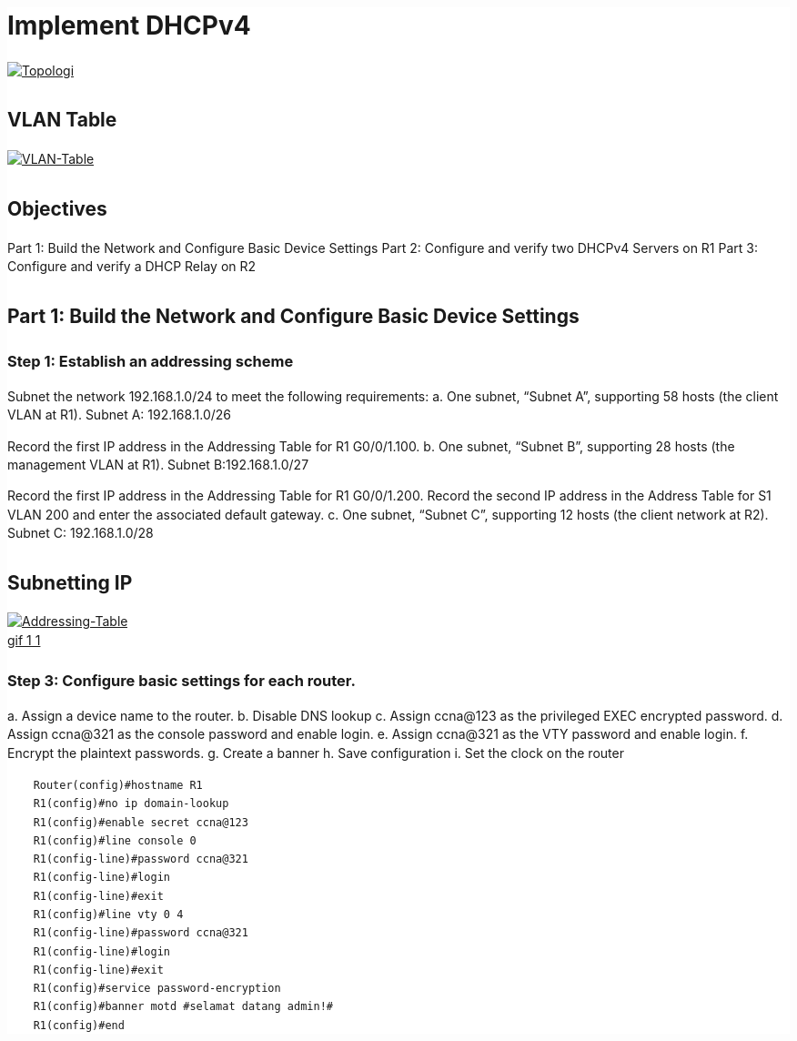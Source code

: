 # Implement DHCPv4

<a href="https://imgbb.com/"><img src="https://i.ibb.co/CJz1kSD/Topologi.png" alt="Topologi" border="0"></a>

## VLAN Table

<a href="https://ibb.co/vVb61W8"><img src="https://i.ibb.co/PFRvxy8/VLAN-Table.png" alt="VLAN-Table" border="0"></a>
## Objectives
Part 1: Build the Network and Configure Basic Device Settings
Part 2: Configure and verify two DHCPv4 Servers on R1
Part 3: Configure and verify a DHCP Relay on R2


## Part 1: Build the Network and Configure Basic Device Settings
### Step 1: Establish an addressing scheme
Subnet the network 192.168.1.0/24 to meet the following requirements:
a. One subnet, “Subnet A”, supporting 58 hosts (the client VLAN at R1).
Subnet A: 192.168.1.0/26

Record the first IP address in the Addressing Table for R1 G0/0/1.100.
b. One subnet, “Subnet B”, supporting 28 hosts (the management VLAN at R1).
Subnet B:192.168.1.0/27

Record the first IP address in the Addressing Table for R1 G0/0/1.200. Record the second IP address in
the Address Table for S1 VLAN 200 and enter the associated default gateway.
c. One subnet, “Subnet C”, supporting 12 hosts (the client network at R2).
Subnet C: 192.168.1.0/28

## Subnetting IP

<a href="https://ibb.co/5rHz0G3"><img src="https://i.ibb.co/bs9y0QV/Addressing-Table.png" alt="Addressing-Table" border="0"></a><br /><a target='_blank' href='https://imgbb.com/'>gif 1 1</a><br />

### Step 3: Configure basic settings for each router.

a. Assign a device name to the router.
b. Disable DNS lookup 
c. Assign ccna@123 as the privileged EXEC encrypted password.
d. Assign ccna@321 as the console password and enable login.
e. Assign ccna@321 as the VTY password and enable login.
f. Encrypt the plaintext passwords.
g. Create a banner 
h. Save configuration 
i. Set the clock on the router 

        Router(config)#hostname R1
        R1(config)#no ip domain-lookup
        R1(config)#enable secret ccna@123
        R1(config)#line console 0
        R1(config-line)#password ccna@321
        R1(config-line)#login
        R1(config-line)#exit
        R1(config)#line vty 0 4
        R1(config-line)#password ccna@321
        R1(config-line)#login
        R1(config-line)#exit
        R1(config)#service password-encryption
        R1(config)#banner motd #selamat datang admin!#
        R1(config)#end